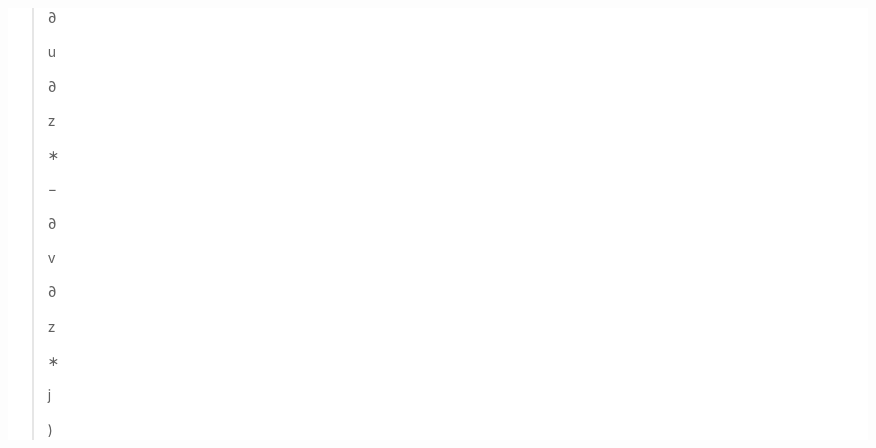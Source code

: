 > 
>  ∂
>  
> 
>  u
>  
> 
> 
> 
>  ∂
>  
> 
> 
>  z
>  
> 
>  ∗
>  
> 
> 
> 
> 
>  −
>  
> 
> 
> 
>  ∂
>  
> 
>  v
>  
> 
> 
> 
>  ∂
>  
> 
> 
>  z
>  
> 
>  ∗
>  
> 
> 
> 
> 
>  j
>  
> 
>  )
>  
> 
> 
> 
> 
> 
> 
> 
> 
> 
> 
> 